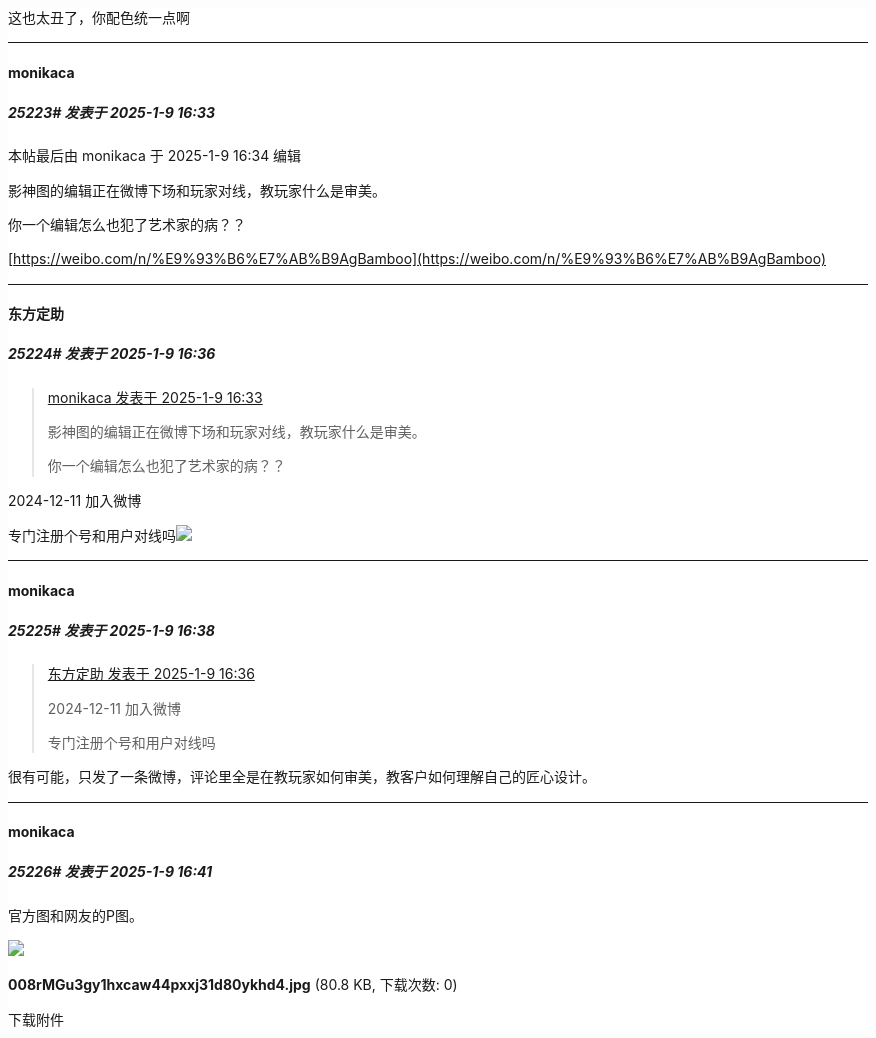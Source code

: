 这也太丑了，你配色统一点啊


*****

####  monikaca  
##### 25223#       发表于 2025-1-9 16:33

 本帖最后由 monikaca 于 2025-1-9 16:34 编辑 

影神图的编辑正在微博下场和玩家对线，教玩家什么是审美。

你一个编辑怎么也犯了艺术家的病？？

[https://weibo.com/n/%E9%93%B6%E7%AB%B9AgBamboo](https://weibo.com/n/%E9%93%B6%E7%AB%B9AgBamboo)

*****

####  东方定助  
##### 25224#       发表于 2025-1-9 16:36

<blockquote><a href="httphttps://bbs.saraba1st.com/2b/forum.php?mod=redirect&amp;goto=findpost&amp;pid=67138169&amp;ptid=1955542" target="_blank">monikaca 发表于 2025-1-9 16:33</a>

影神图的编辑正在微博下场和玩家对线，教玩家什么是审美。

你一个编辑怎么也犯了艺术家的病？？</blockquote>
 2024-12-11 加入微博 

专门注册个号和用户对线吗<img src="https://static.saraba1st.com/image/smiley/face2017/002.png" referrerpolicy="no-referrer">


*****

####  monikaca  
##### 25225#       发表于 2025-1-9 16:38

<blockquote><a href="httphttps://bbs.saraba1st.com/2b/forum.php?mod=redirect&amp;goto=findpost&amp;pid=67138201&amp;ptid=1955542" target="_blank">东方定助 发表于 2025-1-9 16:36</a>

2024-12-11 加入微博 

专门注册个号和用户对线吗</blockquote>
很有可能，只发了一条微博，评论里全是在教玩家如何审美，教客户如何理解自己的匠心设计。

*****

####  monikaca  
##### 25226#       发表于 2025-1-9 16:41

官方图和网友的P图。

<img src="https://img.saraba1st.com/forum/202501/09/164040pblz63t1tzyerlt3.jpg" referrerpolicy="no-referrer">

<strong>008rMGu3gy1hxcaw44pxxj31d80ykhd4.jpg</strong> (80.8 KB, 下载次数: 0)

下载附件
